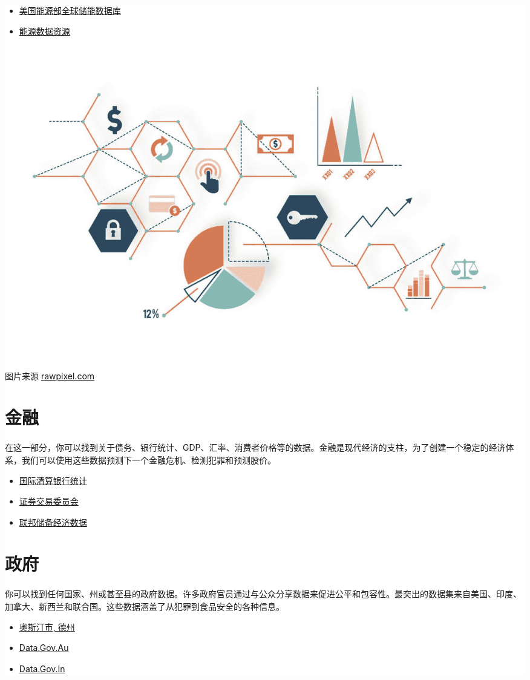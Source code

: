 +   [美国能源部全球储能数据库](https://sandia.gov/ess-ssl/gesdb/public/projects.html)

+   [能源数据资源](https://energy.duke.edu/research/energy-data/resources)

![数据存储库完整集合 - 第一部分](img/df8435b4f425738b2498a9b051ffeacf.png)

图片来源 [rawpixel.com](https://www.freepik.com/rawpixel-com)

# 金融

在这一部分，你可以找到关于债务、银行统计、GDP、汇率、消费者价格等的数据。金融是现代经济的支柱，为了创建一个稳定的经济体系，我们可以使用这些数据预测下一个金融危机、检测犯罪和预测股价。

+   [国际清算银行统计](https://www.bis.org/statistics/full_data_sets.htm)

+   [证券交易委员会](https://www.sec.gov/edgar/about)

+   [联邦储备经济数据](https://fred.stlouisfed.org/)

# 政府

你可以找到任何国家、州或甚至县的政府数据。许多政府官员通过与公众分享数据来促进公平和包容性。最突出的数据集来自美国、印度、加拿大、新西兰和联合国。这些数据涵盖了从犯罪到食品安全的各种信息。

+   [奥斯汀市, 德州](https://data.austintexas.gov/)

+   [Data.Gov.Au](https://data.gov.au/)

+   [Data.Gov.In](https://data.gov.in/)
